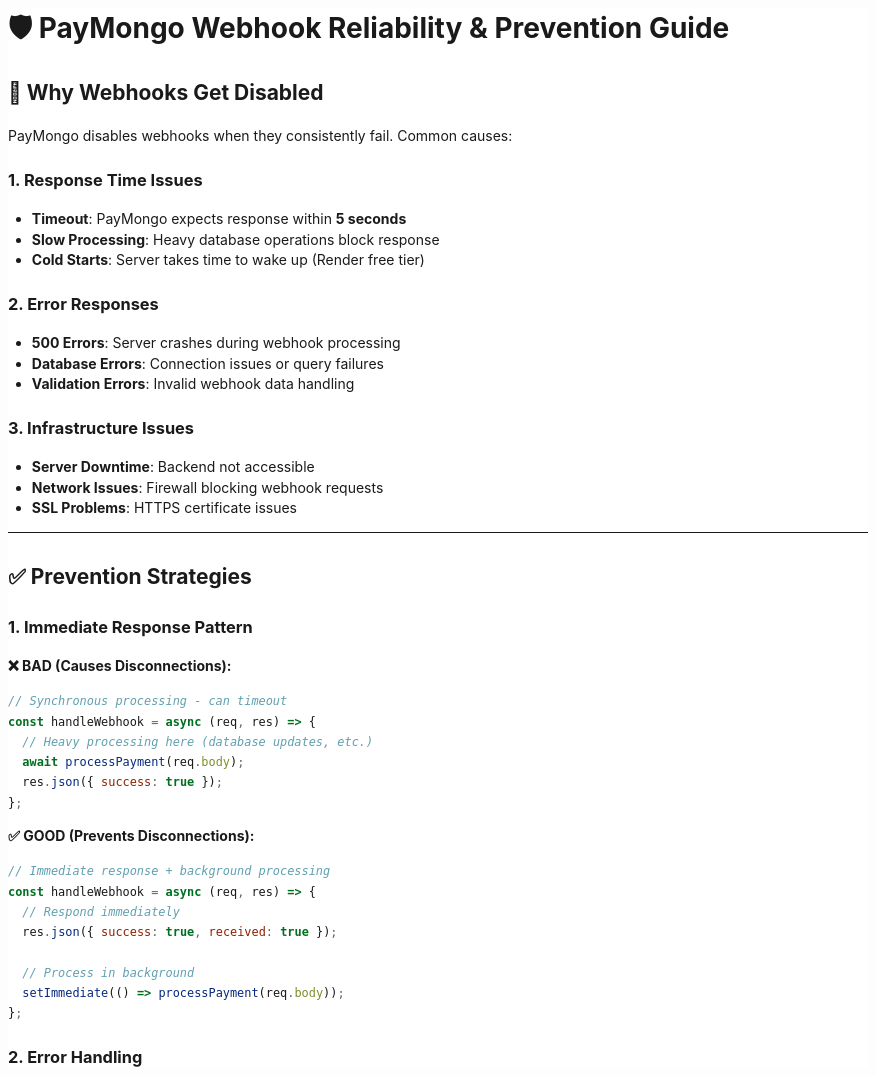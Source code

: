 # 🛡️ PayMongo Webhook Reliability & Prevention Guide

## 🚨 **Why Webhooks Get Disabled**

PayMongo disables webhooks when they consistently fail. Common causes:

### **1. Response Time Issues**
- **Timeout**: PayMongo expects response within **5 seconds**
- **Slow Processing**: Heavy database operations block response
- **Cold Starts**: Server takes time to wake up (Render free tier)

### **2. Error Responses**
- **500 Errors**: Server crashes during webhook processing
- **Database Errors**: Connection issues or query failures
- **Validation Errors**: Invalid webhook data handling

### **3. Infrastructure Issues**
- **Server Downtime**: Backend not accessible
- **Network Issues**: Firewall blocking webhook requests
- **SSL Problems**: HTTPS certificate issues

---

## ✅ **Prevention Strategies**

### **1. Immediate Response Pattern**

**❌ BAD (Causes Disconnections):**
```javascript
// Synchronous processing - can timeout
const handleWebhook = async (req, res) => {
  // Heavy processing here (database updates, etc.)
  await processPayment(req.body);
  res.json({ success: true });
};
```

**✅ GOOD (Prevents Disconnections):**
```javascript
// Immediate response + background processing
const handleWebhook = async (req, res) => {
  // Respond immediately
  res.json({ success: true, received: true });
  
  // Process in background
  setImmediate(() => processPayment(req.body));
};
```

### **2. Error Handling**
